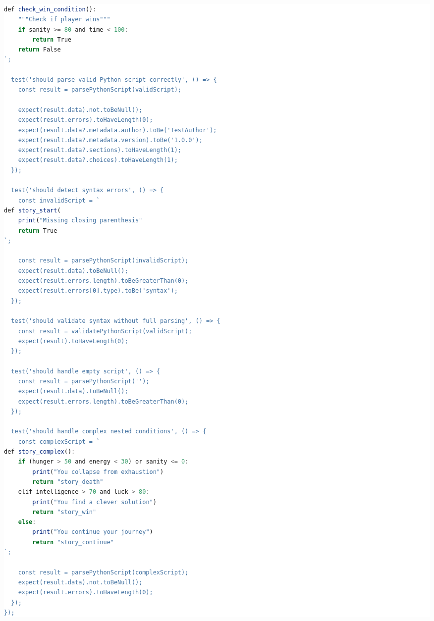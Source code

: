 ```typescript
def check_win_condition():
    """Check if player wins"""
    if sanity >= 80 and time < 100:
        return True
    return False
`;

  test('should parse valid Python script correctly', () => {
    const result = parsePythonScript(validScript);
    
    expect(result.data).not.toBeNull();
    expect(result.errors).toHaveLength(0);
    expect(result.data?.metadata.author).toBe('TestAuthor');
    expect(result.data?.metadata.version).toBe('1.0.0');
    expect(result.data?.sections).toHaveLength(1);
    expect(result.data?.choices).toHaveLength(1);
  });

  test('should detect syntax errors', () => {
    const invalidScript = `
def story_start(
    print("Missing closing parenthesis"
    return True
`;
    
    const result = parsePythonScript(invalidScript);
    expect(result.data).toBeNull();
    expect(result.errors.length).toBeGreaterThan(0);
    expect(result.errors[0].type).toBe('syntax');
  });

  test('should validate syntax without full parsing', () => {
    const result = validatePythonScript(validScript);
    expect(result).toHaveLength(0);
  });

  test('should handle empty script', () => {
    const result = parsePythonScript('');
    expect(result.data).toBeNull();
    expect(result.errors.length).toBeGreaterThan(0);
  });

  test('should handle complex nested conditions', () => {
    const complexScript = `
def story_complex():
    if (hunger > 50 and energy < 30) or sanity <= 0:
        print("You collapse from exhaustion")
        return "story_death"
    elif intelligence > 70 and luck > 80:
        print("You find a clever solution")
        return "story_win"
    else:
        print("You continue your journey")
        return "story_continue"
`;
    
    const result = parsePythonScript(complexScript);
    expect(result.data).not.toBeNull();
    expect(result.errors).toHaveLength(0);
  });
});
```
